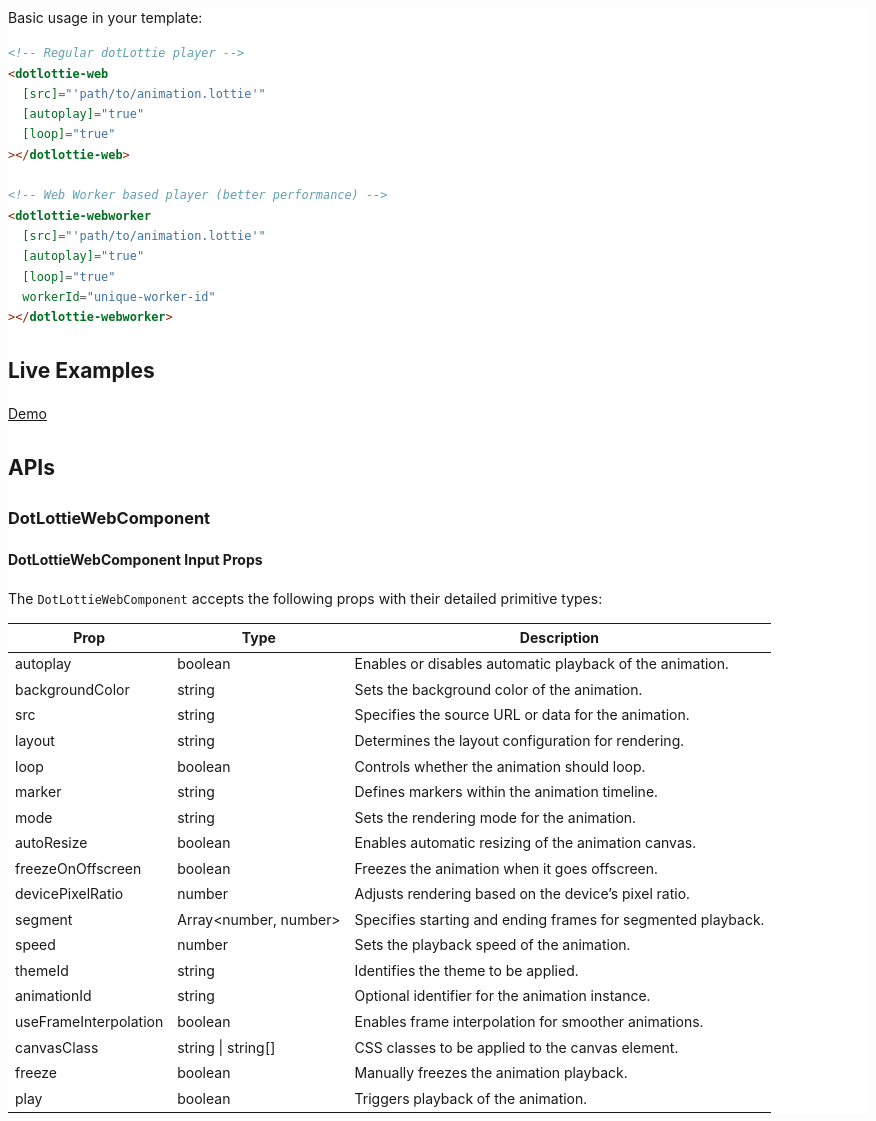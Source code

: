 Basic usage in your template:

```html
<!-- Regular dotLottie player -->
<dotlottie-web
  [src]="'path/to/animation.lottie'"
  [autoplay]="true"
  [loop]="true"
></dotlottie-web>

<!-- Web Worker based player (better performance) -->
<dotlottie-webworker
  [src]="'path/to/animation.lottie'"
  [autoplay]="true"
  [loop]="true"
  workerId="unique-worker-id"
></dotlottie-webworker>
```

## Live Examples

[Demo](https://ngx-dotlottie-web.vercel.app)

## APIs

### DotLottieWebComponent

#### DotLottieWebComponent Input Props

The `DotLottieWebComponent` accepts the following props with their detailed primitive types:

| Prop                  | Type                   | Description                                                       |
|-----------------------|------------------------|-------------------------------------------------------------------|
| autoplay              | boolean                | Enables or disables automatic playback of the animation.          |
| backgroundColor       | string                 | Sets the background color of the animation.                       |
| src                   | string                 | Specifies the source URL or data for the animation.               |
| layout                | string                 | Determines the layout configuration for rendering.                |
| loop                  | boolean                | Controls whether the animation should loop.                      |
| marker                | string                 | Defines markers within the animation timeline.                    |
| mode                  | string                 | Sets the rendering mode for the animation.                        |
| autoResize            | boolean                | Enables automatic resizing of the animation canvas.               |
| freezeOnOffscreen     | boolean                | Freezes the animation when it goes offscreen.                       |
| devicePixelRatio      | number                 | Adjusts rendering based on the device’s pixel ratio.                |
| segment               | Array<number, number>       | Specifies starting and ending frames for segmented playback.        |
| speed                 | number                 | Sets the playback speed of the animation.                           |
| themeId               | string                 | Identifies the theme to be applied.                                |
| animationId           | string                 | Optional identifier for the animation instance.                     |
| useFrameInterpolation | boolean                | Enables frame interpolation for smoother animations.               |
| canvasClass           | string \| string[]      | CSS classes to be applied to the canvas element.                   |
| freeze                | boolean                | Manually freezes the animation playback.                           |
| play                  | boolean                | Triggers playback of the animation.                                |